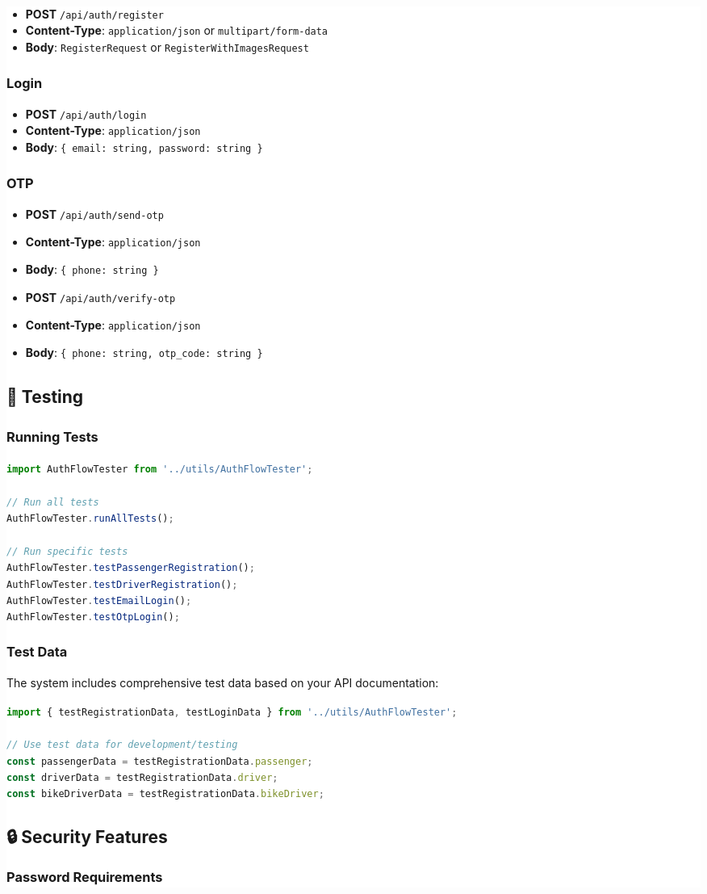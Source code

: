 - **POST** `/api/auth/register`
- **Content-Type**: `application/json` or `multipart/form-data`
- **Body**: `RegisterRequest` or `RegisterWithImagesRequest`

### Login

- **POST** `/api/auth/login`
- **Content-Type**: `application/json`
- **Body**: `{ email: string, password: string }`

### OTP

- **POST** `/api/auth/send-otp`
- **Content-Type**: `application/json`
- **Body**: `{ phone: string }`

- **POST** `/api/auth/verify-otp`
- **Content-Type**: `application/json`
- **Body**: `{ phone: string, otp_code: string }`

## 🧪 Testing

### Running Tests

```typescript
import AuthFlowTester from '../utils/AuthFlowTester';

// Run all tests
AuthFlowTester.runAllTests();

// Run specific tests
AuthFlowTester.testPassengerRegistration();
AuthFlowTester.testDriverRegistration();
AuthFlowTester.testEmailLogin();
AuthFlowTester.testOtpLogin();
```

### Test Data

The system includes comprehensive test data based on your API documentation:

```typescript
import { testRegistrationData, testLoginData } from '../utils/AuthFlowTester';

// Use test data for development/testing
const passengerData = testRegistrationData.passenger;
const driverData = testRegistrationData.driver;
const bikeDriverData = testRegistrationData.bikeDriver;
```

## 🔒 Security Features

### Password Requirements
